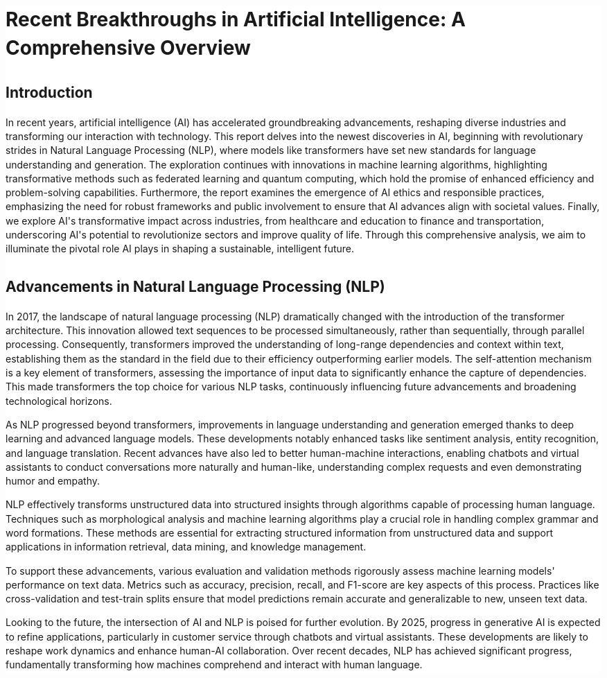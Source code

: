 # Recent Breakthroughs in Artificial Intelligence: A Comprehensive Overview

## Introduction

In recent years, artificial intelligence (AI) has accelerated groundbreaking advancements, reshaping diverse industries and transforming our interaction with technology. This report delves into the newest discoveries in AI, beginning with revolutionary strides in Natural Language Processing (NLP), where models like transformers have set new standards for language understanding and generation. The exploration continues with innovations in machine learning algorithms, highlighting transformative methods such as federated learning and quantum computing, which hold the promise of enhanced efficiency and problem-solving capabilities. Furthermore, the report examines the emergence of AI ethics and responsible practices, emphasizing the need for robust frameworks and public involvement to ensure that AI advances align with societal values. Finally, we explore AI's transformative impact across industries, from healthcare and education to finance and transportation, underscoring AI's potential to revolutionize sectors and improve quality of life. Through this comprehensive analysis, we aim to illuminate the pivotal role AI plays in shaping a sustainable, intelligent future.


## Advancements in Natural Language Processing (NLP)

In 2017, the landscape of natural language processing (NLP) dramatically changed with the introduction of the transformer architecture. This innovation allowed text sequences to be processed simultaneously, rather than sequentially, through parallel processing. Consequently, transformers improved the understanding of long-range dependencies and context within text, establishing them as the standard in the field due to their efficiency outperforming earlier models. The self-attention mechanism is a key element of transformers, assessing the importance of input data to significantly enhance the capture of dependencies. This made transformers the top choice for various NLP tasks, continuously influencing future advancements and broadening technological horizons.

As NLP progressed beyond transformers, improvements in language understanding and generation emerged thanks to deep learning and advanced language models. These developments notably enhanced tasks like sentiment analysis, entity recognition, and language translation. Recent advances have also led to better human-machine interactions, enabling chatbots and virtual assistants to conduct conversations more naturally and human-like, understanding complex requests and even demonstrating humor and empathy.

NLP effectively transforms unstructured data into structured insights through algorithms capable of processing human language. Techniques such as morphological analysis and machine learning algorithms play a crucial role in handling complex grammar and word formations. These methods are essential for extracting structured information from unstructured data and support applications in information retrieval, data mining, and knowledge management.

To support these advancements, various evaluation and validation methods rigorously assess machine learning models' performance on text data. Metrics such as accuracy, precision, recall, and F1-score are key aspects of this process. Practices like cross-validation and test-train splits ensure that model predictions remain accurate and generalizable to new, unseen text data.

Looking to the future, the intersection of AI and NLP is poised for further evolution. By 2025, progress in generative AI is expected to refine applications, particularly in customer service through chatbots and virtual assistants. These developments are likely to reshape work dynamics and enhance human-AI collaboration. Over recent decades, NLP has achieved significant progress, fundamentally transforming how machines comprehend and interact with human language.
